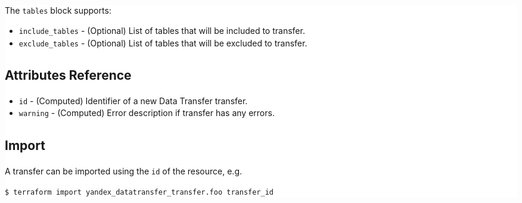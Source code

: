 
The `tables` block supports:

* `include_tables` - (Optional) List of tables that will be included to transfer.
* `exclude_tables` - (Optional) List of tables that will be excluded to transfer.

## Attributes Reference

* `id` - (Computed) Identifier of a new Data Transfer transfer.
* `warning` - (Computed) Error description if transfer has any errors.

## Import

A transfer can be imported using the `id` of the resource, e.g.

```
$ terraform import yandex_datatransfer_transfer.foo transfer_id
```
